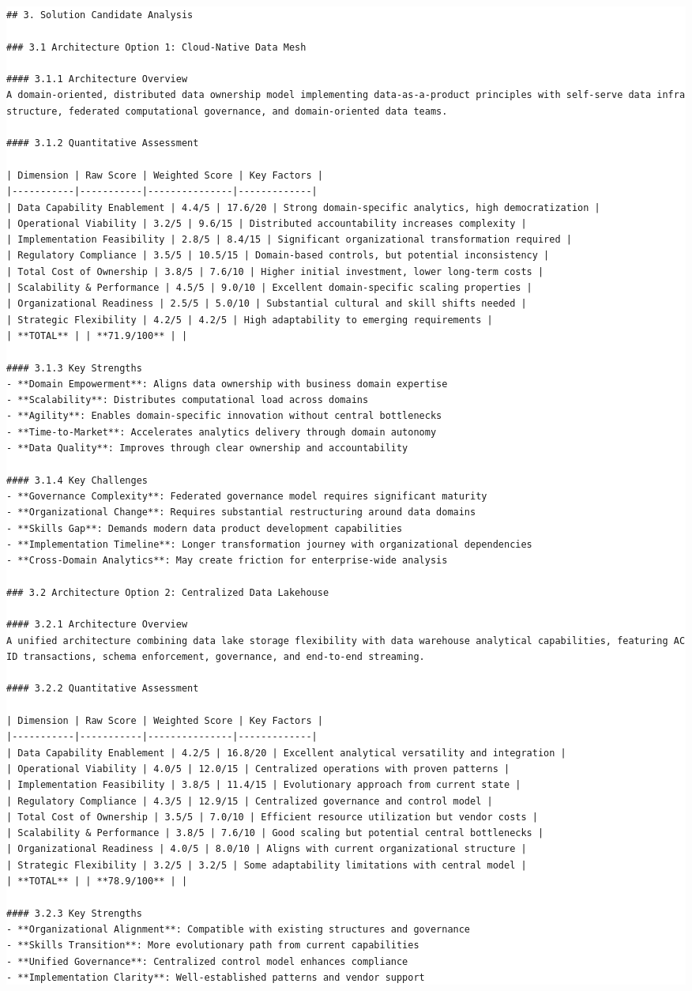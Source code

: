 ```
## 3. Solution Candidate Analysis

### 3.1 Architecture Option 1: Cloud-Native Data Mesh

#### 3.1.1 Architecture Overview
A domain-oriented, distributed data ownership model implementing data-as-a-product principles with self-serve data infrastructure, federated computational governance, and domain-oriented data teams.

#### 3.1.2 Quantitative Assessment

| Dimension | Raw Score | Weighted Score | Key Factors |
|-----------|-----------|---------------|-------------|
| Data Capability Enablement | 4.4/5 | 17.6/20 | Strong domain-specific analytics, high democratization |
| Operational Viability | 3.2/5 | 9.6/15 | Distributed accountability increases complexity |
| Implementation Feasibility | 2.8/5 | 8.4/15 | Significant organizational transformation required |
| Regulatory Compliance | 3.5/5 | 10.5/15 | Domain-based controls, but potential inconsistency |
| Total Cost of Ownership | 3.8/5 | 7.6/10 | Higher initial investment, lower long-term costs |
| Scalability & Performance | 4.5/5 | 9.0/10 | Excellent domain-specific scaling properties |
| Organizational Readiness | 2.5/5 | 5.0/10 | Substantial cultural and skill shifts needed |
| Strategic Flexibility | 4.2/5 | 4.2/5 | High adaptability to emerging requirements |
| **TOTAL** | | **71.9/100** | |

#### 3.1.3 Key Strengths
- **Domain Empowerment**: Aligns data ownership with business domain expertise
- **Scalability**: Distributes computational load across domains
- **Agility**: Enables domain-specific innovation without central bottlenecks
- **Time-to-Market**: Accelerates analytics delivery through domain autonomy
- **Data Quality**: Improves through clear ownership and accountability

#### 3.1.4 Key Challenges
- **Governance Complexity**: Federated governance model requires significant maturity
- **Organizational Change**: Requires substantial restructuring around data domains
- **Skills Gap**: Demands modern data product development capabilities
- **Implementation Timeline**: Longer transformation journey with organizational dependencies
- **Cross-Domain Analytics**: May create friction for enterprise-wide analysis

### 3.2 Architecture Option 2: Centralized Data Lakehouse

#### 3.2.1 Architecture Overview
A unified architecture combining data lake storage flexibility with data warehouse analytical capabilities, featuring ACID transactions, schema enforcement, governance, and end-to-end streaming.

#### 3.2.2 Quantitative Assessment

| Dimension | Raw Score | Weighted Score | Key Factors |
|-----------|-----------|---------------|-------------|
| Data Capability Enablement | 4.2/5 | 16.8/20 | Excellent analytical versatility and integration |
| Operational Viability | 4.0/5 | 12.0/15 | Centralized operations with proven patterns |
| Implementation Feasibility | 3.8/5 | 11.4/15 | Evolutionary approach from current state |
| Regulatory Compliance | 4.3/5 | 12.9/15 | Centralized governance and control model |
| Total Cost of Ownership | 3.5/5 | 7.0/10 | Efficient resource utilization but vendor costs |
| Scalability & Performance | 3.8/5 | 7.6/10 | Good scaling but potential central bottlenecks |
| Organizational Readiness | 4.0/5 | 8.0/10 | Aligns with current organizational structure |
| Strategic Flexibility | 3.2/5 | 3.2/5 | Some adaptability limitations with central model |
| **TOTAL** | | **78.9/100** | |

#### 3.2.3 Key Strengths
- **Organizational Alignment**: Compatible with existing structures and governance
- **Skills Transition**: More evolutionary path from current capabilities
- **Unified Governance**: Centralized control model enhances compliance
- **Implementation Clarity**: Well-established patterns and vendor support
```